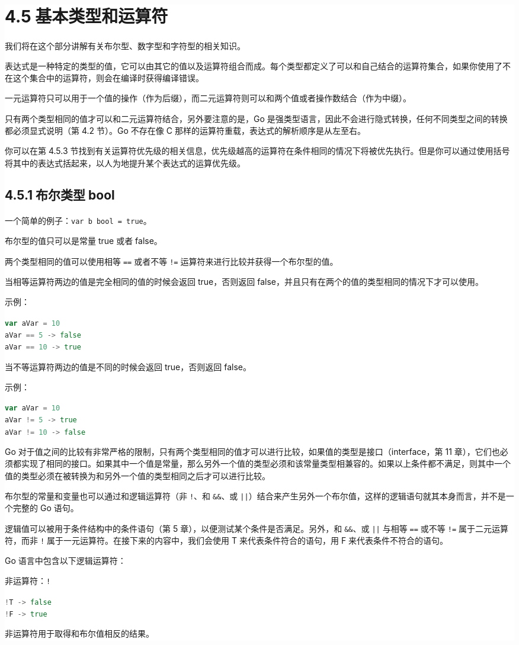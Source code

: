 # 4.5 基本类型和运算符

我们将在这个部分讲解有关布尔型、数字型和字符型的相关知识。

表达式是一种特定的类型的值，它可以由其它的值以及运算符组合而成。每个类型都定义了可以和自己结合的运算符集合，如果你使用了不在这个集合中的运算符，则会在编译时获得编译错误。

一元运算符只可以用于一个值的操作（作为后缀），而二元运算符则可以和两个值或者操作数结合（作为中缀）。

只有两个类型相同的值才可以和二元运算符结合，另外要注意的是，Go 是强类型语言，因此不会进行隐式转换，任何不同类型之间的转换都必须显式说明（第 4.2 节）。Go 不存在像 C 那样的运算符重载，表达式的解析顺序是从左至右。

你可以在第 4.5.3 节找到有关运算符优先级的相关信息，优先级越高的运算符在条件相同的情况下将被优先执行。但是你可以通过使用括号将其中的表达式括起来，以人为地提升某个表达式的运算优先级。

## 4.5.1 布尔类型 bool

一个简单的例子：`var b bool = true`。

布尔型的值只可以是常量 true 或者 false。

两个类型相同的值可以使用相等 `==` 或者不等 `!=` 运算符来进行比较并获得一个布尔型的值。

当相等运算符两边的值是完全相同的值的时候会返回 true，否则返回 false，并且只有在两个的值的类型相同的情况下才可以使用。

示例：

```go
var aVar = 10
aVar == 5 -> false
aVar == 10 -> true
```

当不等运算符两边的值是不同的时候会返回 true，否则返回 false。

示例：

```go
var aVar = 10
aVar != 5 -> true
aVar != 10 -> false
```

Go 对于值之间的比较有非常严格的限制，只有两个类型相同的值才可以进行比较，如果值的类型是接口（interface，第 11 章），它们也必须都实现了相同的接口。如果其中一个值是常量，那么另外一个值的类型必须和该常量类型相兼容的。如果以上条件都不满足，则其中一个值的类型必须在被转换为和另外一个值的类型相同之后才可以进行比较。

布尔型的常量和变量也可以通过和逻辑运算符（非 `!`、和 `&&`、或 `||`）结合来产生另外一个布尔值，这样的逻辑语句就其本身而言，并不是一个完整的 Go 语句。

逻辑值可以被用于条件结构中的条件语句（第 5 章），以便测试某个条件是否满足。另外，和 `&&`、或 `||` 与相等 `==` 或不等 `!=` 属于二元运算符，而非 `!` 属于一元运算符。在接下来的内容中，我们会使用 T 来代表条件符合的语句，用 F 来代表条件不符合的语句。

Go 语言中包含以下逻辑运算符：

非运算符：`!`

```go
!T -> false
!F -> true
```

非运算符用于取得和布尔值相反的结果。
